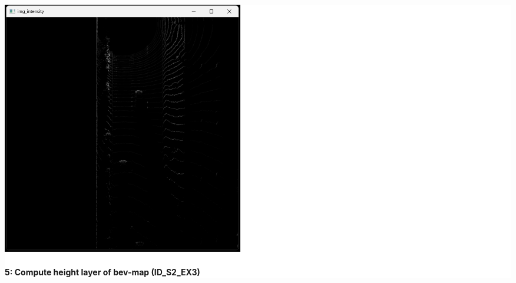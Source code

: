 <img width="400" alt="image" src="img/bev_intensity.png" />

#### 5: Compute height layer of bev-map (ID_S2_EX3)
